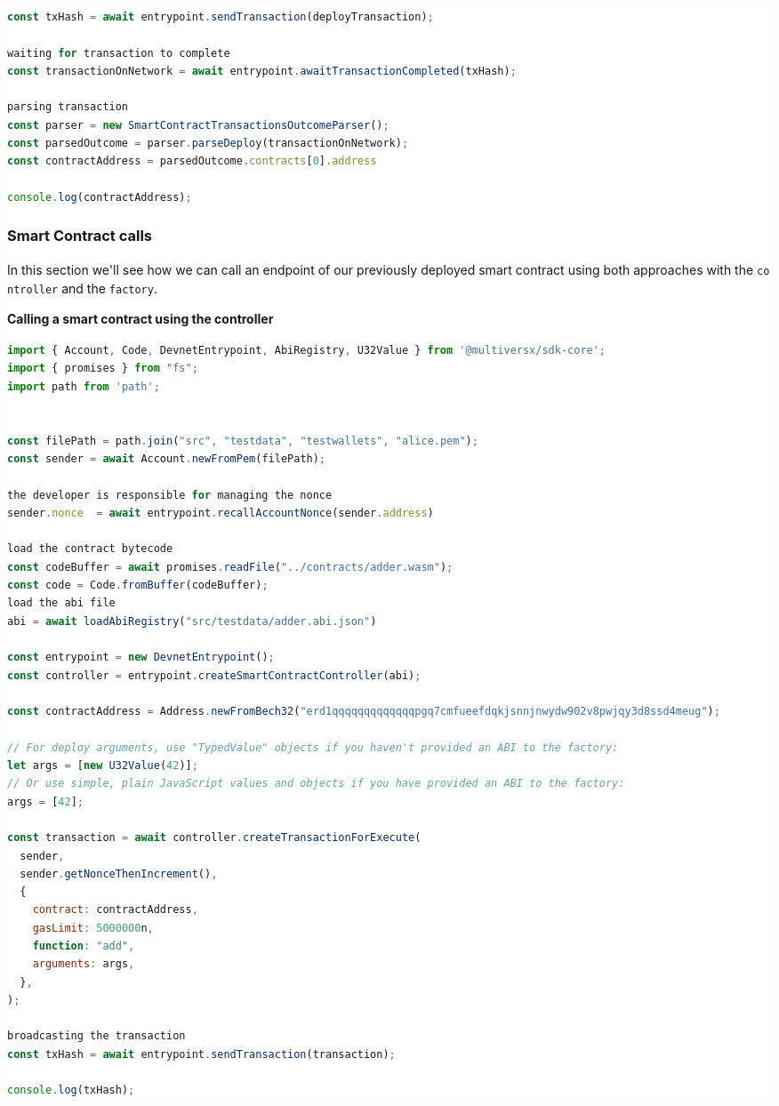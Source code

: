 ```js
const txHash = await entrypoint.sendTransaction(deployTransaction);

waiting for transaction to complete
const transactionOnNetwork = await entrypoint.awaitTransactionCompleted(txHash);

parsing transaction
const parser = new SmartContractTransactionsOutcomeParser();
const parsedOutcome = parser.parseDeploy(transactionOnNetwork);
const contractAddress = parsedOutcome.contracts[0].address

console.log(contractAddress);
```

### Smart Contract calls

In this section we'll see how we can call an endpoint of our previously deployed smart contract using both approaches with the `controller` and the `factory`.

**Calling a smart contract using the controller**

```js
import { Account, Code, DevnetEntrypoint, AbiRegistry, U32Value } from '@multiversx/sdk-core';
import { promises } from "fs";
import path from 'path';


const filePath = path.join("src", "testdata", "testwallets", "alice.pem");
const sender = await Account.newFromPem(filePath);

the developer is responsible for managing the nonce
sender.nonce  = await entrypoint.recallAccountNonce(sender.address)

load the contract bytecode
const codeBuffer = await promises.readFile("../contracts/adder.wasm");
const code = Code.fromBuffer(codeBuffer);
load the abi file
abi = await loadAbiRegistry("src/testdata/adder.abi.json")

const entrypoint = new DevnetEntrypoint();
const controller = entrypoint.createSmartContractController(abi);

const contractAddress = Address.newFromBech32("erd1qqqqqqqqqqqqqpgq7cmfueefdqkjsnnjnwydw902v8pwjqy3d8ssd4meug");

// For deploy arguments, use "TypedValue" objects if you haven't provided an ABI to the factory:
let args = [new U32Value(42)];
// Or use simple, plain JavaScript values and objects if you have provided an ABI to the factory:
args = [42];

const transaction = await controller.createTransactionForExecute(
  sender,
  sender.getNonceThenIncrement(),
  {
    contract: contractAddress,
    gasLimit: 5000000n,
    function: "add",
    arguments: args,
  },
);

broadcasting the transaction
const txHash = await entrypoint.sendTransaction(transaction);

console.log(txHash);
```